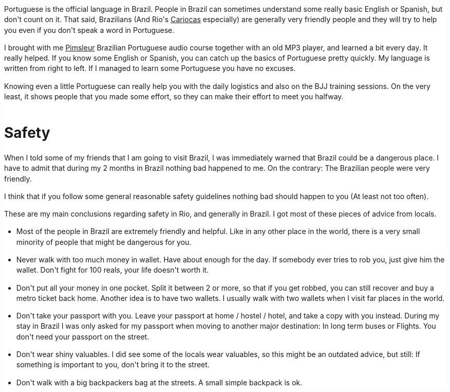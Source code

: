 Portuguese is the official language in Brazil. People in Brazil can sometimes
understand some really basic English or Spanish, but don't count on it. That
said, Brazilians (And Rio's [Cariocas](https://en.wikipedia.org/wiki/Carioca)
especially) are generally very friendly people and they will try to help you
even if you don't speak a word in Portuguese.

I brought with me
[Pimsleur](http://www.pimsleur.com/learn-portuguese-brazilian/) Brazilian
Portuguese audio course together with an old MP3 player, and learned a bit every
day. It really helped. If you know some English or Spanish, you can catch up the
basics of Portuguese pretty quickly. My language is written from right to left.
If I managed to learn some Portuguese you have no excuses.

Knowing even a little Portuguese can really help you with the daily logistics
and also on the BJJ training sessions. On the very least, it shows people that
you made some effort, so they can make their effort to meet you halfway.

# Safety

When I told some of my friends that I am going to visit Brazil, I was
immediately warned that Brazil could be a dangerous place. I have to admit that
during my 2 months in Brazil nothing bad happened to me. On the contrary: The
Brazilian people were very friendly.

I think that if you follow some general reasonable safety guidelines nothing
bad should happen to you (At least not too often).

These are my main conclusions regarding safety in Rio, and generally in Brazil.
I got most of these pieces of advice from locals.

- Most of the people in Brazil are extremely friendly and helpful. Like in any
  other place in the world, there is a very small minority of people that might
  be dangerous for you.

- Never walk with too much money in wallet. Have about enough for the day. If
  somebody ever tries to rob you, just give him the wallet. Don't fight for 100
  reals, your life doesn't worth it.

- Don't put all your money in one pocket. Split it between 2 or more, so that if
  you get robbed, you can still recover and buy a metro ticket back home.
  Another idea is to have two wallets. I usually walk with two wallets when I
  visit far places in the world.

- Don't take your passport with you. Leave your passport at home / hostel /
  hotel, and take a copy with you instead. During my stay in Brazil I was only
  asked for my passport when moving to another major destination: In long term
  buses or Flights. You don't need your passport on the street.

- Don't wear shiny valuables. I did see some of the locals wear valuables,
  so this might be an outdated advice, but still: If something is important to
  you, don't bring it to the street.

- Don't walk with a big backpackers bag at the streets. A small simple backpack
  is ok.
